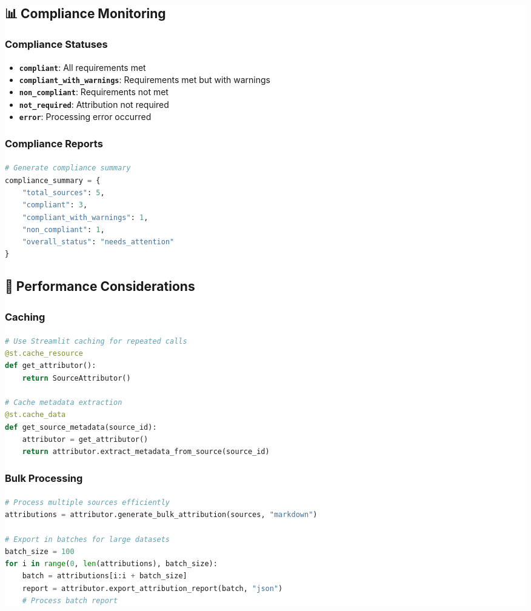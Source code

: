 ## 📊 Compliance Monitoring

### **Compliance Statuses**
- **`compliant`**: All requirements met
- **`compliant_with_warnings`**: Requirements met but with warnings
- **`non_compliant`**: Requirements not met
- **`not_required`**: Attribution not required
- **`error`**: Processing error occurred

### **Compliance Reports**
```python
# Generate compliance summary
compliance_summary = {
    "total_sources": 5,
    "compliant": 3,
    "compliant_with_warnings": 1,
    "non_compliant": 1,
    "overall_status": "needs_attention"
}
```

## 🚀 Performance Considerations

### **Caching**
```python
# Use Streamlit caching for repeated calls
@st.cache_resource
def get_attributor():
    return SourceAttributor()

# Cache metadata extraction
@st.cache_data
def get_source_metadata(source_id):
    attributor = get_attributor()
    return attributor.extract_metadata_from_source(source_id)
```

### **Bulk Processing**
```python
# Process multiple sources efficiently
attributions = attributor.generate_bulk_attribution(sources, "markdown")

# Export in batches for large datasets
batch_size = 100
for i in range(0, len(attributions), batch_size):
    batch = attributions[i:i + batch_size]
    report = attributor.export_attribution_report(batch, "json")
    # Process batch report
```
